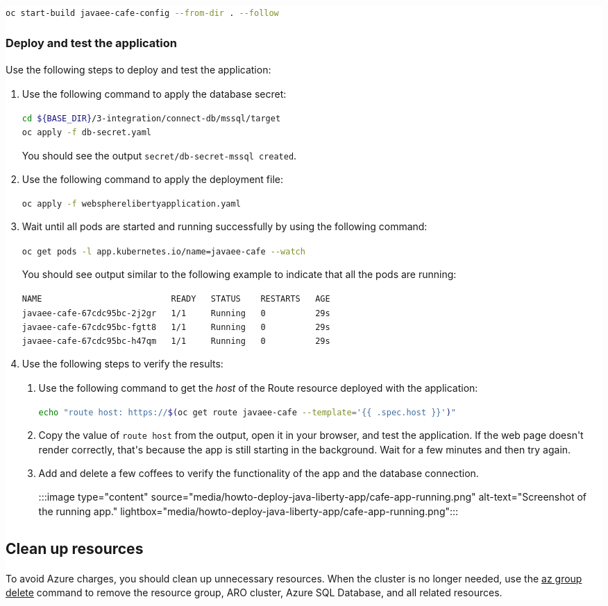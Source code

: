    ```bash
   oc start-build javaee-cafe-config --from-dir . --follow
   ```

### Deploy and test the application

Use the following steps to deploy and test the application:

1. Use the following command to apply the database secret:

   ```bash
   cd ${BASE_DIR}/3-integration/connect-db/mssql/target
   oc apply -f db-secret.yaml
   ```

   You should see the output `secret/db-secret-mssql created`.

1. Use the following command to apply the deployment file:

   ```bash
   oc apply -f webspherelibertyapplication.yaml
   ```

1. Wait until all pods are started and running successfully by using the following command:

   ```bash
   oc get pods -l app.kubernetes.io/name=javaee-cafe --watch
   ```

   You should see output similar to the following example to indicate that all the pods are running:

   ```output
   NAME                          READY   STATUS    RESTARTS   AGE
   javaee-cafe-67cdc95bc-2j2gr   1/1     Running   0          29s
   javaee-cafe-67cdc95bc-fgtt8   1/1     Running   0          29s
   javaee-cafe-67cdc95bc-h47qm   1/1     Running   0          29s
   ```

1. Use the following steps to verify the results:

   1. Use the following command to get the *host* of the Route resource deployed with the application:

      ```bash
      echo "route host: https://$(oc get route javaee-cafe --template='{{ .spec.host }}')"
      ```

   1. Copy the value of `route host` from the output, open it in your browser, and test the application. If the web page doesn't render correctly, that's because the app is still starting in the background. Wait for a few minutes and then try again.

   1. Add and delete a few coffees to verify the functionality of the app and the database connection.

      :::image type="content" source="media/howto-deploy-java-liberty-app/cafe-app-running.png" alt-text="Screenshot of the running app." lightbox="media/howto-deploy-java-liberty-app/cafe-app-running.png":::

## Clean up resources

To avoid Azure charges, you should clean up unnecessary resources. When the cluster is no longer needed, use the [az group delete](/cli/azure/group#az-group-delete) command to remove the resource group, ARO cluster, Azure SQL Database, and all related resources.
